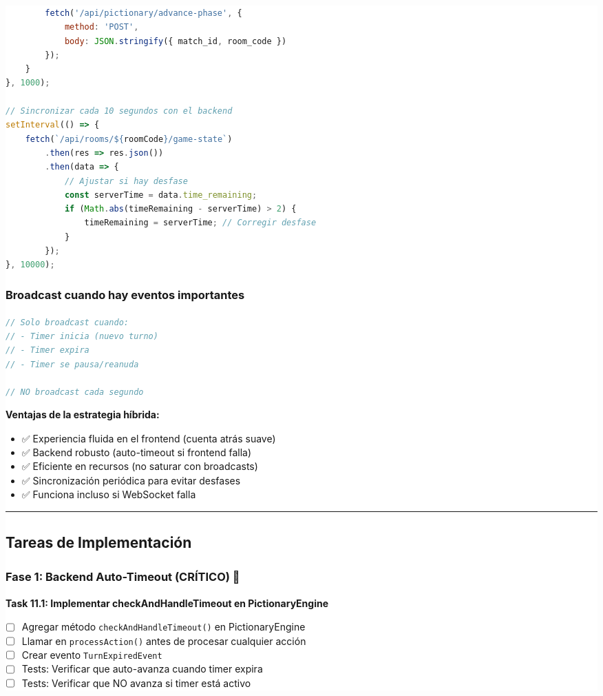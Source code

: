 ```javascript
        fetch('/api/pictionary/advance-phase', {
            method: 'POST',
            body: JSON.stringify({ match_id, room_code })
        });
    }
}, 1000);

// Sincronizar cada 10 segundos con el backend
setInterval(() => {
    fetch(`/api/rooms/${roomCode}/game-state`)
        .then(res => res.json())
        .then(data => {
            // Ajustar si hay desfase
            const serverTime = data.time_remaining;
            if (Math.abs(timeRemaining - serverTime) > 2) {
                timeRemaining = serverTime; // Corregir desfase
            }
        });
}, 10000);
```

### Broadcast cuando hay eventos importantes
```php
// Solo broadcast cuando:
// - Timer inicia (nuevo turno)
// - Timer expira
// - Timer se pausa/reanuda

// NO broadcast cada segundo
```

**Ventajas de la estrategia híbrida:**
- ✅ Experiencia fluida en el frontend (cuenta atrás suave)
- ✅ Backend robusto (auto-timeout si frontend falla)
- ✅ Eficiente en recursos (no saturar con broadcasts)
- ✅ Sincronización periódica para evitar desfases
- ✅ Funciona incluso si WebSocket falla

---

## Tareas de Implementación

### Fase 1: Backend Auto-Timeout (CRÍTICO) 🔴

**Task 11.1: Implementar checkAndHandleTimeout en PictionaryEngine**
- [ ] Agregar método `checkAndHandleTimeout()` en PictionaryEngine
- [ ] Llamar en `processAction()` antes de procesar cualquier acción
- [ ] Crear evento `TurnExpiredEvent`
- [ ] Tests: Verificar que auto-avanza cuando timer expira
- [ ] Tests: Verificar que NO avanza si timer está activo
